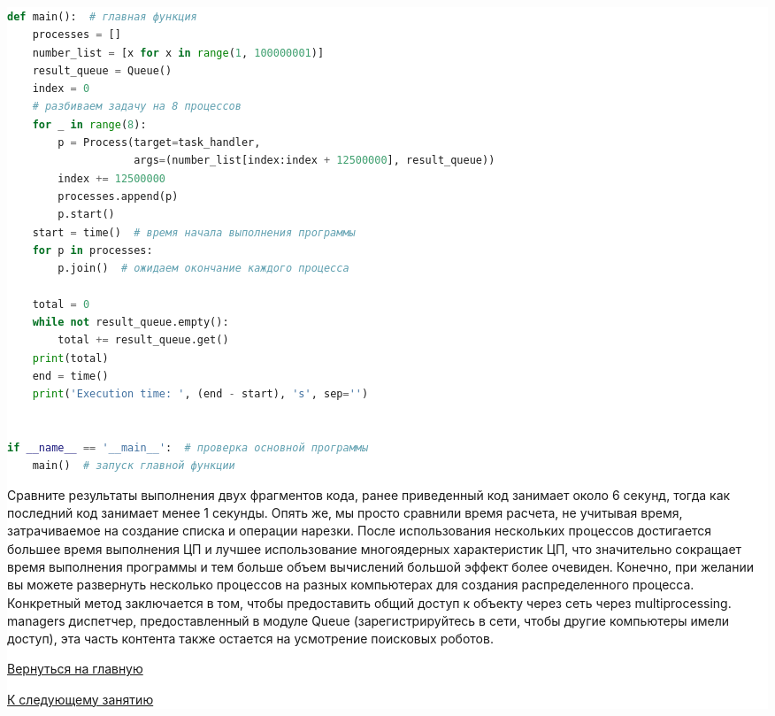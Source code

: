 ```Python
def main():  # главная функция
    processes = []
    number_list = [x for x in range(1, 100000001)]
    result_queue = Queue()
    index = 0
    # разбиваем задачу на 8 процессов
    for _ in range(8):
        p = Process(target=task_handler,
                    args=(number_list[index:index + 12500000], result_queue))
        index += 12500000
        processes.append(p)
        p.start()
    start = time()  # время начала выполнения программы
    for p in processes:
        p.join()  # ожидаем окончание каждого процесса
    
    total = 0
    while not result_queue.empty():
        total += result_queue.get()
    print(total)
    end = time()
    print('Execution time: ', (end - start), 's', sep='')


if __name__ == '__main__':  # проверка основной программы
    main()  # запуск главной функции
```

Сравните результаты выполнения двух фрагментов кода, ранее приведенный 
код занимает около 6 секунд, тогда как последний код занимает менее 1 секунды. Опять же, мы просто сравнили 
время расчета, не учитывая время, затрачиваемое на создание списка и операции нарезки. После использования 
нескольких процессов достигается большее время выполнения ЦП и лучшее использование многоядерных характеристик ЦП, 
что значительно сокращает время выполнения программы и тем больше объем вычислений большой эффект более очевиден. 
Конечно, при желании вы можете развернуть несколько процессов на разных компьютерах для создания распределенного 
процесса. Конкретный метод заключается в том, чтобы предоставить общий доступ к объекту через сеть через 
multiprocessing. managers диспетчер, предоставленный в модуле Queue (зарегистрируйтесь в сети, чтобы другие компьютеры 
имели доступ), эта часть контента также остается на усмотрение поисковых роботов.

[Вернуться на главную](https://github.com/BEPb/Python-100-days)

[К следующему занятию](https://github.com/BEPb/Python-100-days/blob/master/%D0%94%D0%B5%D0%BD%D1%8C%2001-15/%D0%94%D0%B5%D0%BD%D1%8C%2014/README.md)
